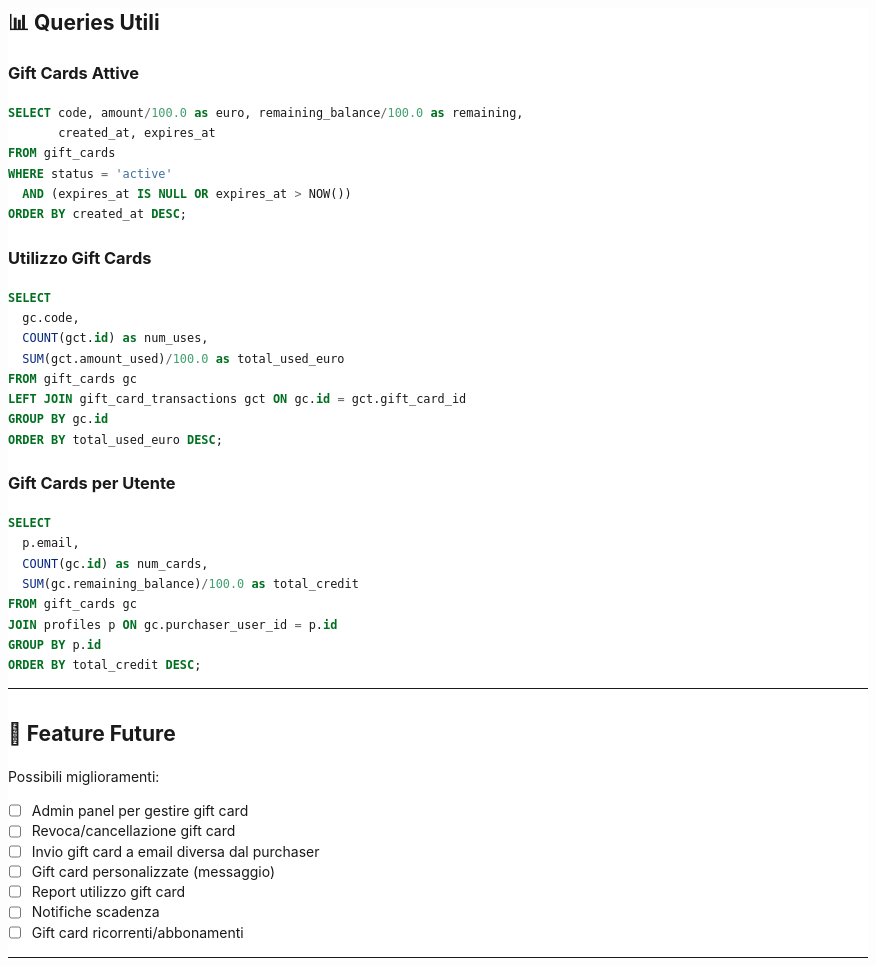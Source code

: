 ## 📊 Queries Utili

### **Gift Cards Attive**
```sql
SELECT code, amount/100.0 as euro, remaining_balance/100.0 as remaining,
       created_at, expires_at
FROM gift_cards
WHERE status = 'active'
  AND (expires_at IS NULL OR expires_at > NOW())
ORDER BY created_at DESC;
```

### **Utilizzo Gift Cards**
```sql
SELECT 
  gc.code,
  COUNT(gct.id) as num_uses,
  SUM(gct.amount_used)/100.0 as total_used_euro
FROM gift_cards gc
LEFT JOIN gift_card_transactions gct ON gc.id = gct.gift_card_id
GROUP BY gc.id
ORDER BY total_used_euro DESC;
```

### **Gift Cards per Utente**
```sql
SELECT 
  p.email,
  COUNT(gc.id) as num_cards,
  SUM(gc.remaining_balance)/100.0 as total_credit
FROM gift_cards gc
JOIN profiles p ON gc.purchaser_user_id = p.id
GROUP BY p.id
ORDER BY total_credit DESC;
```

---

## 🎯 Feature Future

Possibili miglioramenti:
- [ ] Admin panel per gestire gift card
- [ ] Revoca/cancellazione gift card
- [ ] Invio gift card a email diversa dal purchaser
- [ ] Gift card personalizzate (messaggio)
- [ ] Report utilizzo gift card
- [ ] Notifiche scadenza
- [ ] Gift card ricorrenti/abbonamenti

---
